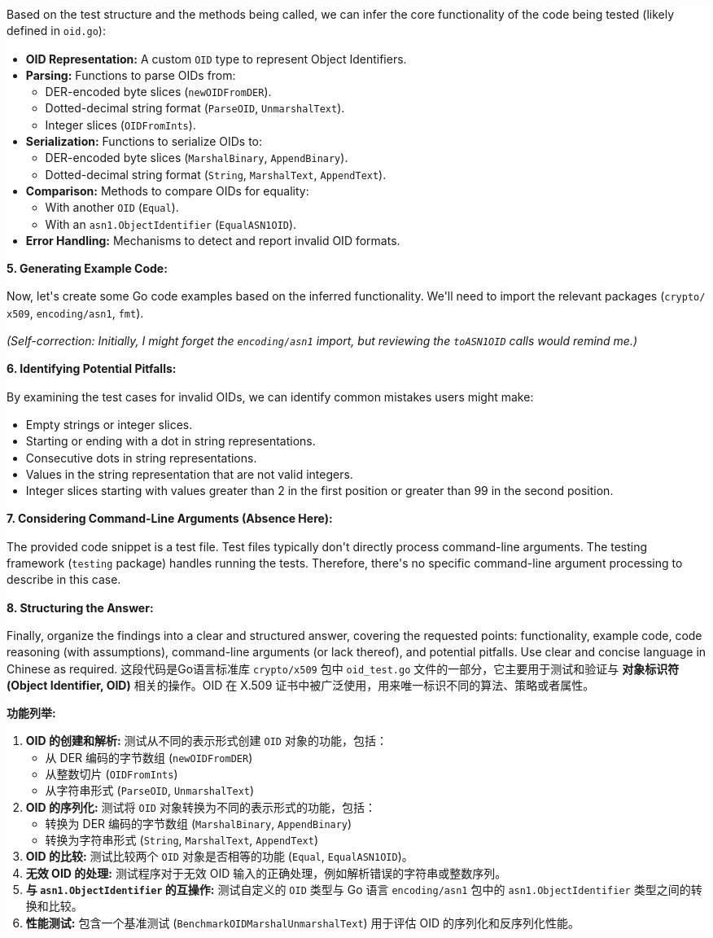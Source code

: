 Based on the test structure and the methods being called, we can infer the core functionality of the code being tested (likely defined in `oid.go`):

* **OID Representation:**  A custom `OID` type to represent Object Identifiers.
* **Parsing:** Functions to parse OIDs from:
    * DER-encoded byte slices (`newOIDFromDER`).
    * Dotted-decimal string format (`ParseOID`, `UnmarshalText`).
    * Integer slices (`OIDFromInts`).
* **Serialization:** Functions to serialize OIDs to:
    * DER-encoded byte slices (`MarshalBinary`, `AppendBinary`).
    * Dotted-decimal string format (`String`, `MarshalText`, `AppendText`).
* **Comparison:** Methods to compare OIDs for equality:
    * With another `OID` (`Equal`).
    * With an `asn1.ObjectIdentifier` (`EqualASN1OID`).
* **Error Handling:** Mechanisms to detect and report invalid OID formats.

**5. Generating Example Code:**

Now, let's create some Go code examples based on the inferred functionality. We'll need to import the relevant packages (`crypto/x509`, `encoding/asn1`, `fmt`).

*(Self-correction: Initially, I might forget the `encoding/asn1` import, but reviewing the `toASN1OID` calls would remind me.)*

**6. Identifying Potential Pitfalls:**

By examining the test cases for invalid OIDs, we can identify common mistakes users might make:

* Empty strings or integer slices.
* Starting or ending with a dot in string representations.
* Consecutive dots in string representations.
* Values in the string representation that are not valid integers.
* Integer slices starting with values greater than 2 in the first position or greater than 99 in the second position.

**7. Considering Command-Line Arguments (Absence Here):**

The provided code snippet is a test file. Test files typically don't directly process command-line arguments. The testing framework (`testing` package) handles running the tests. Therefore, there's no specific command-line argument processing to describe in this case.

**8. Structuring the Answer:**

Finally, organize the findings into a clear and structured answer, covering the requested points: functionality, example code, code reasoning (with assumptions), command-line arguments (or lack thereof), and potential pitfalls. Use clear and concise language in Chinese as required.
这段代码是Go语言标准库 `crypto/x509` 包中 `oid_test.go` 文件的一部分，它主要用于测试和验证与 **对象标识符 (Object Identifier, OID)** 相关的操作。OID 在 X.509 证书中被广泛使用，用来唯一标识不同的算法、策略或者属性。

**功能列举:**

1. **OID 的创建和解析:** 测试从不同的表示形式创建 `OID` 对象的功能，包括：
    * 从 DER 编码的字节数组 (`newOIDFromDER`)
    * 从整数切片 (`OIDFromInts`)
    * 从字符串形式 (`ParseOID`, `UnmarshalText`)
2. **OID 的序列化:** 测试将 `OID` 对象转换为不同的表示形式的功能，包括：
    * 转换为 DER 编码的字节数组 (`MarshalBinary`, `AppendBinary`)
    * 转换为字符串形式 (`String`, `MarshalText`, `AppendText`)
3. **OID 的比较:** 测试比较两个 `OID` 对象是否相等的功能 (`Equal`, `EqualASN1OID`)。
4. **无效 OID 的处理:** 测试程序对于无效 OID 输入的正确处理，例如解析错误的字符串或整数序列。
5. **与 `asn1.ObjectIdentifier` 的互操作:** 测试自定义的 `OID` 类型与 Go 语言 `encoding/asn1` 包中的 `asn1.ObjectIdentifier` 类型之间的转换和比较。
6. **性能测试:**  包含一个基准测试 (`BenchmarkOIDMarshalUnmarshalText`) 用于评估 OID 的序列化和反序列化性能。
